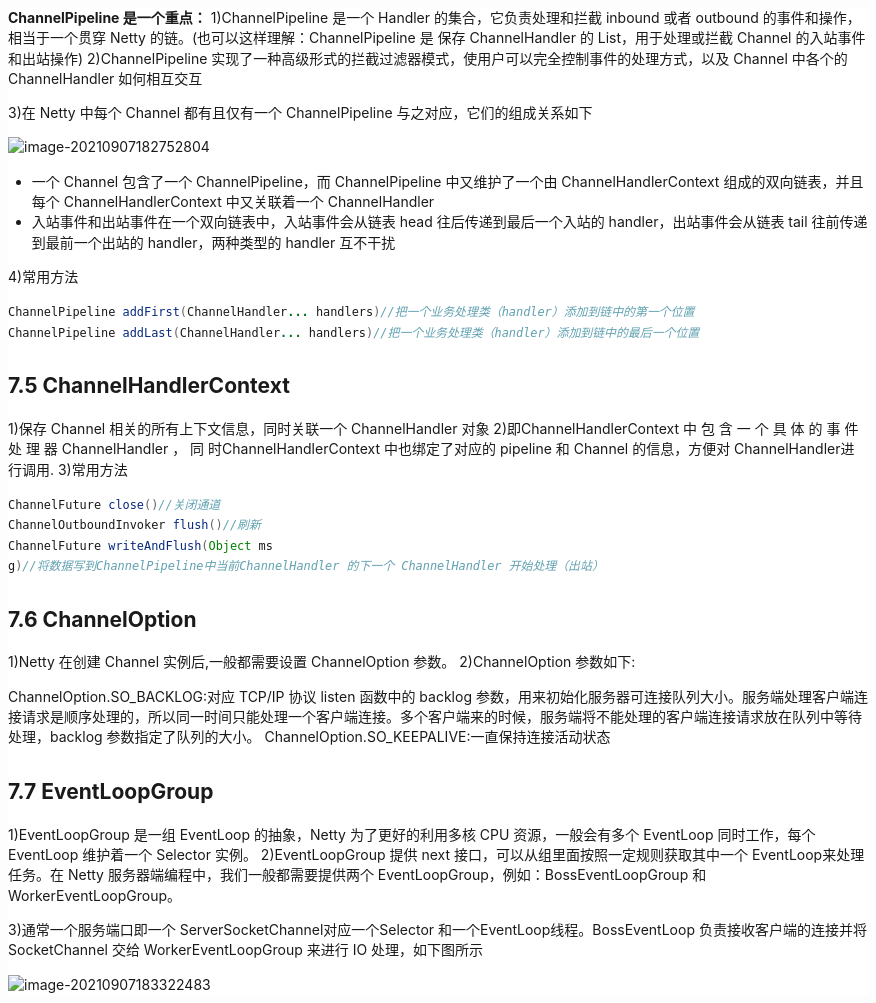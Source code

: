 **ChannelPipeline 是一个重点：**
1)ChannelPipeline 是一个 Handler 的集合，它负责处理和拦截 inbound 或者 outbound 的事件和操作，相当于一个贯穿 Netty 的链。(也可以这样理解：ChannelPipeline 是 保存 ChannelHandler 的 List，用于处理或拦截 Channel 的入站事件和出站操作)
2)ChannelPipeline 实现了一种高级形式的拦截过滤器模式，使用户可以完全控制事件的处理方式，以及 Channel 中各个的 ChannelHandler 如何相互交互

3)在 Netty 中每个 Channel 都有且仅有一个 ChannelPipeline 与之对应，它们的组成关系如下

![image-20210907182752804](https://chen-coding.oss-cn-shenzhen.aliyuncs.com/rearend/Java/20.Netty/image-20210907182752804.png)

- 一个 Channel 包含了一个 ChannelPipeline，而 ChannelPipeline 中又维护了一个由 ChannelHandlerContext 组成的双向链表，并且每个 ChannelHandlerContext 中又关联着一个 ChannelHandler
- 入站事件和出站事件在一个双向链表中，入站事件会从链表 head 往后传递到最后一个入站的 handler，出站事件会从链表 tail 往前传递到最前一个出站的 handler，两种类型的 handler 互不干扰

4)常用方法

```java
ChannelPipeline addFirst(ChannelHandler... handlers)//把一个业务处理类（handler）添加到链中的第一个位置
ChannelPipeline addLast(ChannelHandler... handlers)//把一个业务处理类（handler）添加到链中的最后一个位置
```

## 7.5 ChannelHandlerContext

1)保存 Channel 相关的所有上下文信息，同时关联一个 ChannelHandler 对象
2)即ChannelHandlerContext 中 包 含 一 个 具 体 的 事 件 处 理 器 ChannelHandler ， 同 时ChannelHandlerContext 中也绑定了对应的 pipeline 和 Channel 的信息，方便对 ChannelHandler进行调用.
3)常用方法

~~~java
ChannelFuture close()//关闭通道
ChannelOutboundInvoker flush()//刷新
ChannelFuture writeAndFlush(Object msg)//将数据写到ChannelPipeline中当前ChannelHandler 的下一个 ChannelHandler 开始处理（出站）
~~~

## 7.6 ChannelOption

1)Netty 在创建 Channel 实例后,一般都需要设置 ChannelOption 参数。
2)ChannelOption 参数如下:

ChannelOption.SO_BACKLOG:对应 TCP/IP 协议 listen 函数中的 backlog 参数，用来初始化服务器可连接队列大小。服务端处理客户端连接请求是顺序处理的，所以同一时间只能处理一个客户端连接。多个客户端来的时候，服务端将不能处理的客户端连接请求放在队列中等待处理，backlog 参数指定了队列的大小。
ChannelOption.SO_KEEPALIVE:一直保持连接活动状态

## 7.7 EventLoopGroup 

1)EventLoopGroup 是一组 EventLoop 的抽象，Netty 为了更好的利用多核 CPU 资源，一般会有多个 EventLoop 同时工作，每个 EventLoop 维护着一个 Selector 实例。
2)EventLoopGroup 提供 next 接口，可以从组里面按照一定规则获取其中一个 EventLoop来处理任务。在 Netty 服务器端编程中，我们一般都需要提供两个 EventLoopGroup，例如：BossEventLoopGroup 和 WorkerEventLoopGroup。

3)通常一个服务端口即一个 ServerSocketChannel对应一个Selector 和一个EventLoop线程。BossEventLoop 负责接收客户端的连接并将 SocketChannel 交给 WorkerEventLoopGroup 来进行 IO 处理，如下图所示

![image-20210907183322483](https://chen-coding.oss-cn-shenzhen.aliyuncs.com/rearend/Java/20.Netty/image-20210907183322483.png)
